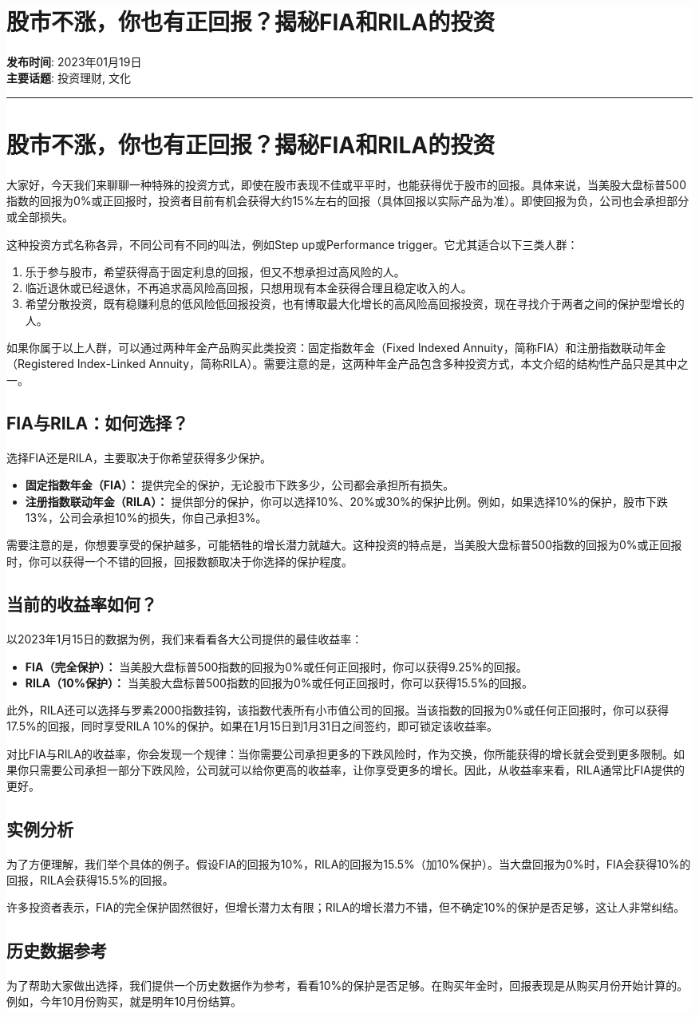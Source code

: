 # 股市不涨，你也有正回报？揭秘FIA和RILA的投资

**发布时间**: 2023年01月19日  
**主要话题**: 投资理财, 文化

---

# 股市不涨，你也有正回报？揭秘FIA和RILA的投资

大家好，今天我们来聊聊一种特殊的投资方式，即使在股市表现不佳或平平时，也能获得优于股市的回报。具体来说，当美股大盘标普500指数的回报为0%或正回报时，投资者目前有机会获得大约15%左右的回报（具体回报以实际产品为准）。即使回报为负，公司也会承担部分或全部损失。

这种投资方式名称各异，不同公司有不同的叫法，例如Step up或Performance trigger。它尤其适合以下三类人群：

1.  乐于参与股市，希望获得高于固定利息的回报，但又不想承担过高风险的人。
2.  临近退休或已经退休，不再追求高风险高回报，只想用现有本金获得合理且稳定收入的人。
3.  希望分散投资，既有稳赚利息的低风险低回报投资，也有博取最大化增长的高风险高回报投资，现在寻找介于两者之间的保护型增长的人。

如果你属于以上人群，可以通过两种年金产品购买此类投资：固定指数年金（Fixed Indexed Annuity，简称FIA）和注册指数联动年金（Registered Index-Linked Annuity，简称RILA）。需要注意的是，这两种年金产品包含多种投资方式，本文介绍的结构性产品只是其中之一。

## FIA与RILA：如何选择？

选择FIA还是RILA，主要取决于你希望获得多少保护。

*   **固定指数年金（FIA）：** 提供完全的保护，无论股市下跌多少，公司都会承担所有损失。
*   **注册指数联动年金（RILA）：** 提供部分的保护，你可以选择10%、20%或30%的保护比例。例如，如果选择10%的保护，股市下跌13%，公司会承担10%的损失，你自己承担3%。

需要注意的是，你想要享受的保护越多，可能牺牲的增长潜力就越大。这种投资的特点是，当美股大盘标普500指数的回报为0%或正回报时，你可以获得一个不错的回报，回报数额取决于你选择的保护程度。

## 当前的收益率如何？

以2023年1月15日的数据为例，我们来看看各大公司提供的最佳收益率：

*   **FIA（完全保护）：** 当美股大盘标普500指数的回报为0%或任何正回报时，你可以获得9.25%的回报。
*   **RILA（10%保护）：** 当美股大盘标普500指数的回报为0%或任何正回报时，你可以获得15.5%的回报。

此外，RILA还可以选择与罗素2000指数挂钩，该指数代表所有小市值公司的回报。当该指数的回报为0%或任何正回报时，你可以获得17.5%的回报，同时享受RILA 10%的保护。如果在1月15日到1月31日之间签约，即可锁定该收益率。

对比FIA与RILA的收益率，你会发现一个规律：当你需要公司承担更多的下跌风险时，作为交换，你所能获得的增长就会受到更多限制。如果你只需要公司承担一部分下跌风险，公司就可以给你更高的收益率，让你享受更多的增长。因此，从收益率来看，RILA通常比FIA提供的更好。

## 实例分析

为了方便理解，我们举个具体的例子。假设FIA的回报为10%，RILA的回报为15.5%（加10%保护）。当大盘回报为0%时，FIA会获得10%的回报，RILA会获得15.5%的回报。

许多投资者表示，FIA的完全保护固然很好，但增长潜力太有限；RILA的增长潜力不错，但不确定10%的保护是否足够，这让人非常纠结。

## 历史数据参考

为了帮助大家做出选择，我们提供一个历史数据作为参考，看看10%的保护是否足够。在购买年金时，回报表现是从购买月份开始计算的。例如，今年10月份购买，就是明年10月份结算。
